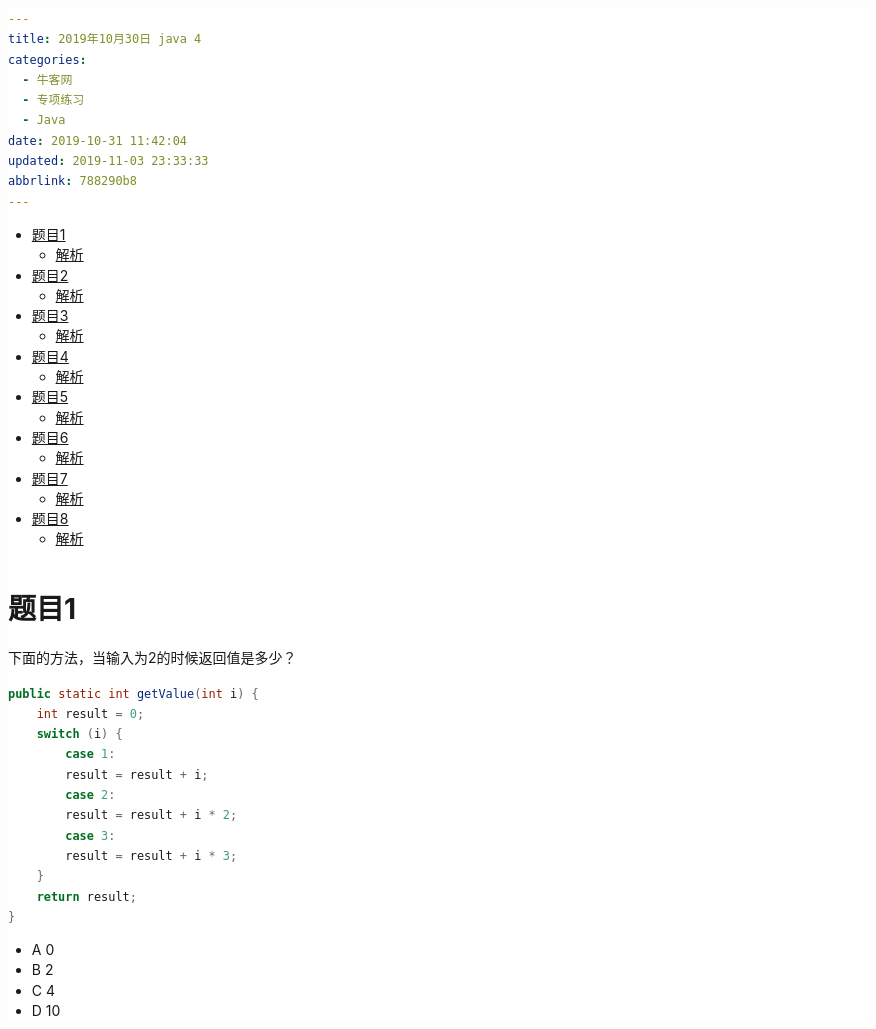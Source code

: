 ```yaml
---
title: 2019年10月30日 java 4
categories: 
  - 牛客网
  - 专项练习
  - Java
date: 2019-10-31 11:42:04
updated: 2019-11-03 23:33:33
abbrlink: 788290b8
---
```

- [题目1](/exam/788290b8/#题目1)
    - [解析](/exam/788290b8/#解析)
- [题目2](/exam/788290b8/#题目2)
    - [解析](/exam/788290b8/#解析)
- [题目3](/exam/788290b8/#题目3)
    - [解析](/exam/788290b8/#解析)
- [题目4](/exam/788290b8/#题目4)
    - [解析](/exam/788290b8/#解析)
- [题目5](/exam/788290b8/#题目5)
    - [解析](/exam/788290b8/#解析)
- [题目6](/exam/788290b8/#题目6)
    - [解析](/exam/788290b8/#解析)
- [题目7](/exam/788290b8/#题目7)
    - [解析](/exam/788290b8/#解析)
- [题目8](/exam/788290b8/#题目8)
    - [解析](/exam/788290b8/#解析)


<script src="https://cdn.bootcss.com/jquery/3.4.0/jquery.slim.min.js"></script>
<script>$(document).ready(function () {$(".post-body > ul:nth-child(1)").hide();});</script>


# 题目1
下面的方法，当输入为2的时候返回值是多少？
```java
public static int getValue(int i) {
    int result = 0;
    switch (i) {
        case 1:
        result = result + i;
        case 2:
        result = result + i * 2;
        case 3:
        result = result + i * 3;
    }
    return result;
}
```
- A 0
- B 2
- C 4
- D 10
